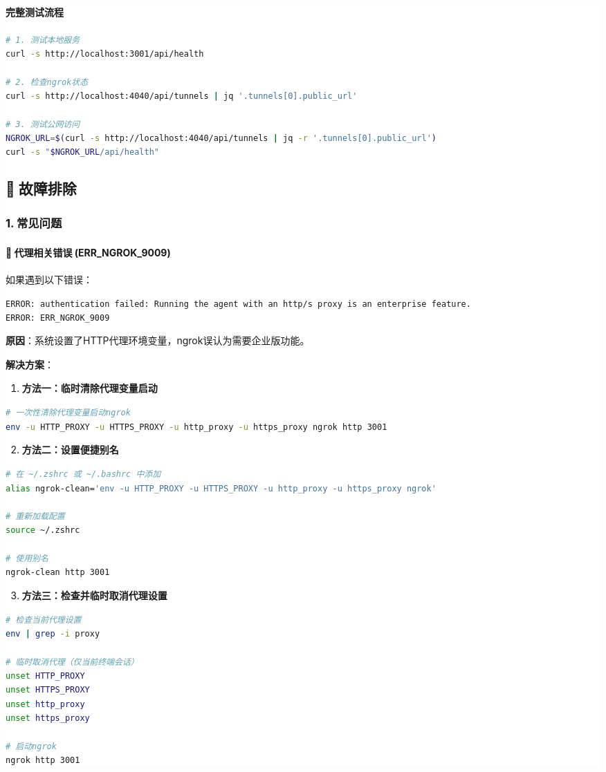 #### 完整测试流程
```bash
# 1. 测试本地服务
curl -s http://localhost:3001/api/health

# 2. 检查ngrok状态
curl -s http://localhost:4040/api/tunnels | jq '.tunnels[0].public_url'

# 3. 测试公网访问
NGROK_URL=$(curl -s http://localhost:4040/api/tunnels | jq -r '.tunnels[0].public_url')
curl -s "$NGROK_URL/api/health"
```

## 🚨 故障排除

### 1. 常见问题

#### 🚨 代理相关错误 (ERR_NGROK_9009)

如果遇到以下错误：
```
ERROR: authentication failed: Running the agent with an http/s proxy is an enterprise feature.
ERROR: ERR_NGROK_9009
```

**原因**：系统设置了HTTP代理环境变量，ngrok误认为需要企业版功能。

**解决方案**：

1. **方法一：临时清除代理变量启动**
```bash
# 一次性清除代理变量启动ngrok
env -u HTTP_PROXY -u HTTPS_PROXY -u http_proxy -u https_proxy ngrok http 3001
```

2. **方法二：设置便捷别名**
```bash
# 在 ~/.zshrc 或 ~/.bashrc 中添加
alias ngrok-clean='env -u HTTP_PROXY -u HTTPS_PROXY -u http_proxy -u https_proxy ngrok'

# 重新加载配置
source ~/.zshrc

# 使用别名
ngrok-clean http 3001
```

3. **方法三：检查并临时取消代理设置**
```bash
# 检查当前代理设置
env | grep -i proxy

# 临时取消代理（仅当前终端会话）
unset HTTP_PROXY
unset HTTPS_PROXY  
unset http_proxy
unset https_proxy

# 启动ngrok
ngrok http 3001
```
